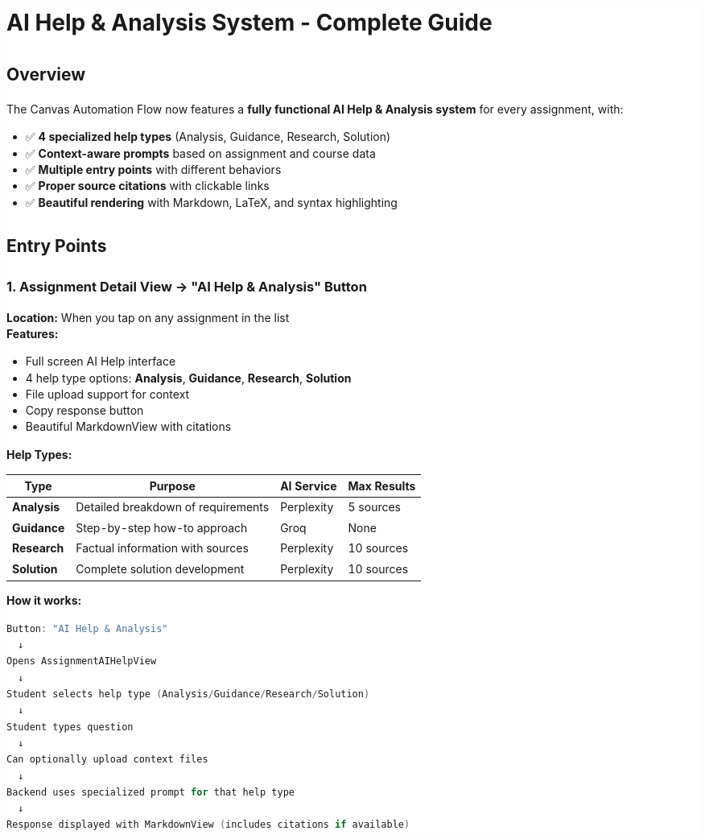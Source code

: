 # AI Help & Analysis System - Complete Guide

## Overview

The Canvas Automation Flow now features a **fully functional AI Help & Analysis system** for every assignment, with:
- ✅ **4 specialized help types** (Analysis, Guidance, Research, Solution)
- ✅ **Context-aware prompts** based on assignment and course data
- ✅ **Multiple entry points** with different behaviors
- ✅ **Proper source citations** with clickable links
- ✅ **Beautiful rendering** with Markdown, LaTeX, and syntax highlighting

## Entry Points

### 1. Assignment Detail View → "AI Help & Analysis" Button

**Location:** When you tap on any assignment in the list  
**Features:**
- Full screen AI Help interface
- 4 help type options: **Analysis**, **Guidance**, **Research**, **Solution**
- File upload support for context
- Copy response button
- Beautiful MarkdownView with citations

**Help Types:**

| Type | Purpose | AI Service | Max Results |
|------|---------|------------|-------------|
| **Analysis** | Detailed breakdown of requirements | Perplexity | 5 sources |
| **Guidance** | Step-by-step how-to approach | Groq | None |
| **Research** | Factual information with sources | Perplexity | 10 sources |
| **Solution** | Complete solution development | Perplexity | 10 sources |

**How it works:**
```swift
Button: "AI Help & Analysis"
  ↓
Opens AssignmentAIHelpView
  ↓
Student selects help type (Analysis/Guidance/Research/Solution)
  ↓
Student types question
  ↓
Can optionally upload context files
  ↓
Backend uses specialized prompt for that help type
  ↓
Response displayed with MarkdownView (includes citations if available)
```
